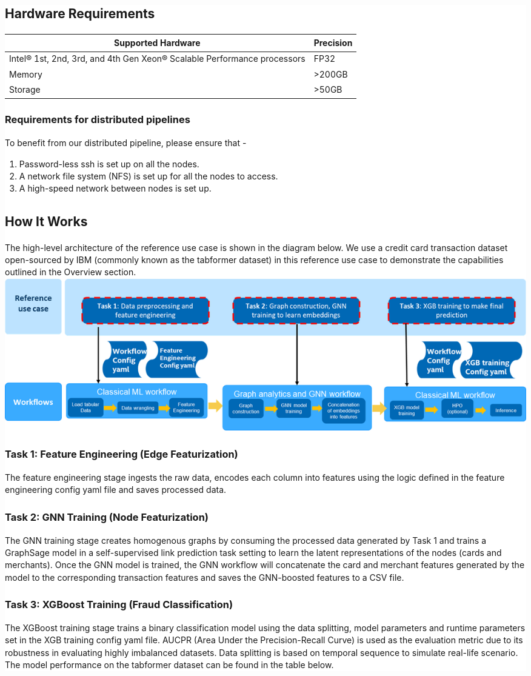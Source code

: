 ## Hardware Requirements
| Supported Hardware         | Precision  |
| ---------------------------- | ---------- |
| Intel® 1st, 2nd, 3rd, and 4th Gen Xeon® Scalable Performance processors | FP32 |
|Memory|>200GB|
|Storage|>50GB|
### Requirements for distributed pipelines
To benefit from our distributed pipeline, please ensure that -
1. Password-less ssh is set up on all the nodes.
2. A network file system (NFS) is set up for all the nodes to access.
3. A high-speed network between nodes is set up.
## How It Works
The high-level architecture of the reference use case is shown in the diagram below. We use a credit card transaction dataset open-sourced by IBM (commonly known as the tabformer dataset) in this reference use case to demonstrate the capabilities outlined in the Overview section. 
![folder-structure](assets/architecture.png)

### Task 1: Feature Engineering (Edge Featurization)
The feature engineering stage ingests the raw data, encodes each column into features using the logic defined in the feature engineering config yaml file and saves processed data. 
### Task 2: GNN Training (Node Featurization)
The GNN training stage creates homogenous graphs by consuming the processed data generated by Task 1 and trains a GraphSage model in a self-supervised link prediction task setting to learn the latent representations of the nodes (cards and merchants).  Once the GNN model is trained, the GNN workflow will concatenate the card and merchant features generated by the model to the corresponding transaction features and saves the GNN-boosted features to a CSV file.
### Task 3: XGBoost Training (Fraud Classification)
The XGBoost training stage trains a binary classification model using the data splitting, model parameters and runtime parameters set in the XGB training config yaml file. AUCPR (Area Under the Precision-Recall Curve) is used as the evaluation metric due to its robustness in evaluating highly imbalanced datasets. Data splitting is based on temporal sequence to simulate real-life scenario. The model performance on the tabformer dataset can be found in the table below.
